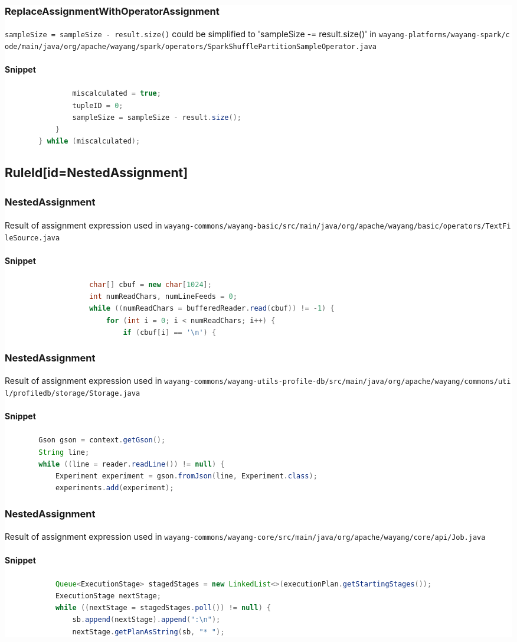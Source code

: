 ### ReplaceAssignmentWithOperatorAssignment
`sampleSize = sampleSize - result.size()` could be simplified to 'sampleSize -= result.size()'
in `wayang-platforms/wayang-spark/code/main/java/org/apache/wayang/spark/operators/SparkShufflePartitionSampleOperator.java`
#### Snippet
```java
                miscalculated = true;
                tupleID = 0;
                sampleSize = sampleSize - result.size();
            }
        } while (miscalculated);
```

## RuleId[id=NestedAssignment]
### NestedAssignment
Result of assignment expression used
in `wayang-commons/wayang-basic/src/main/java/org/apache/wayang/basic/operators/TextFileSource.java`
#### Snippet
```java
                    char[] cbuf = new char[1024];
                    int numReadChars, numLineFeeds = 0;
                    while ((numReadChars = bufferedReader.read(cbuf)) != -1) {
                        for (int i = 0; i < numReadChars; i++) {
                            if (cbuf[i] == '\n') {
```

### NestedAssignment
Result of assignment expression used
in `wayang-commons/wayang-utils-profile-db/src/main/java/org/apache/wayang/commons/util/profiledb/storage/Storage.java`
#### Snippet
```java
        Gson gson = context.getGson();
        String line;
        while ((line = reader.readLine()) != null) {
            Experiment experiment = gson.fromJson(line, Experiment.class);
            experiments.add(experiment);
```

### NestedAssignment
Result of assignment expression used
in `wayang-commons/wayang-core/src/main/java/org/apache/wayang/core/api/Job.java`
#### Snippet
```java
            Queue<ExecutionStage> stagedStages = new LinkedList<>(executionPlan.getStartingStages());
            ExecutionStage nextStage;
            while ((nextStage = stagedStages.poll()) != null) {
                sb.append(nextStage).append(":\n");
                nextStage.getPlanAsString(sb, "* ");
```
